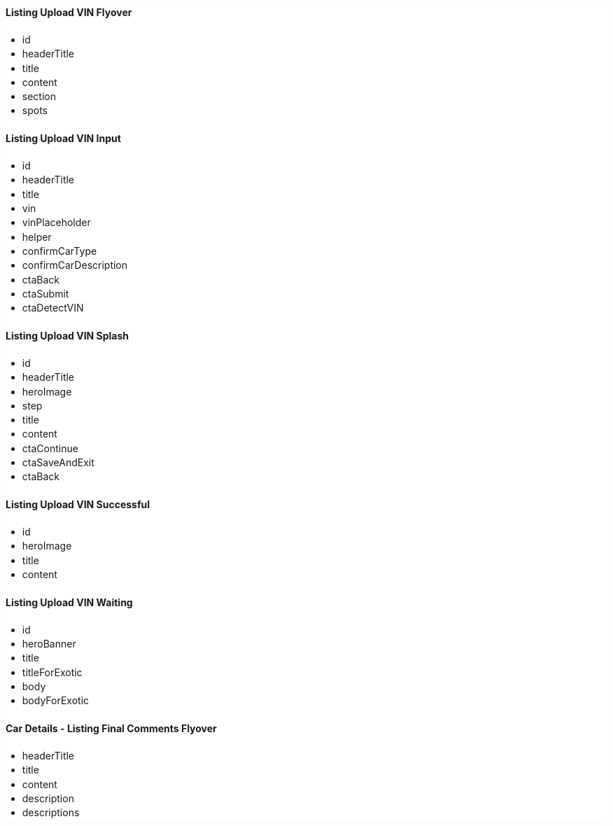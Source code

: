 #### Listing Upload VIN Flyover
- id
- headerTitle
- title
- content
- section
- spots

#### Listing Upload VIN Input
- id
- headerTitle
- title
- vin
- vinPlaceholder
- helper
- confirmCarType
- confirmCarDescription
- ctaBack
- ctaSubmit
- ctaDetectVIN

#### Listing Upload VIN Splash
- id
- headerTitle
- heroImage
- step
- title
- content
- ctaContinue
- ctaSaveAndExit
- ctaBack

#### Listing Upload VIN Successful
- id
- heroImage
- title
- content

#### Listing Upload VIN Waiting
- id
- heroBanner
- title
- titleForExotic
- body
- bodyForExotic

#### Car Details - Listing Final Comments Flyover
- headerTitle
- title
- content
- description
- descriptions
